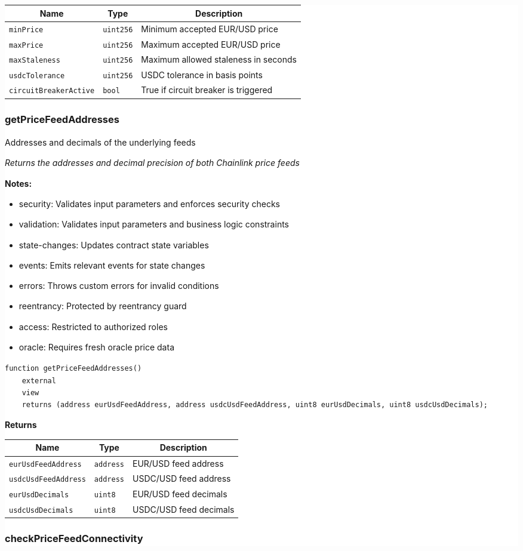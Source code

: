 |Name|Type|Description|
|----|----|-----------|
|`minPrice`|`uint256`|Minimum accepted EUR/USD price|
|`maxPrice`|`uint256`|Maximum accepted EUR/USD price|
|`maxStaleness`|`uint256`|Maximum allowed staleness in seconds|
|`usdcTolerance`|`uint256`|USDC tolerance in basis points|
|`circuitBreakerActive`|`bool`|True if circuit breaker is triggered|


### getPriceFeedAddresses

Addresses and decimals of the underlying feeds

*Returns the addresses and decimal precision of both Chainlink price feeds*

**Notes:**
- security: Validates input parameters and enforces security checks

- validation: Validates input parameters and business logic constraints

- state-changes: Updates contract state variables

- events: Emits relevant events for state changes

- errors: Throws custom errors for invalid conditions

- reentrancy: Protected by reentrancy guard

- access: Restricted to authorized roles

- oracle: Requires fresh oracle price data


```solidity
function getPriceFeedAddresses()
    external
    view
    returns (address eurUsdFeedAddress, address usdcUsdFeedAddress, uint8 eurUsdDecimals, uint8 usdcUsdDecimals);
```
**Returns**

|Name|Type|Description|
|----|----|-----------|
|`eurUsdFeedAddress`|`address`|EUR/USD feed address|
|`usdcUsdFeedAddress`|`address`|USDC/USD feed address|
|`eurUsdDecimals`|`uint8`|EUR/USD feed decimals|
|`usdcUsdDecimals`|`uint8`|USDC/USD feed decimals|


### checkPriceFeedConnectivity
